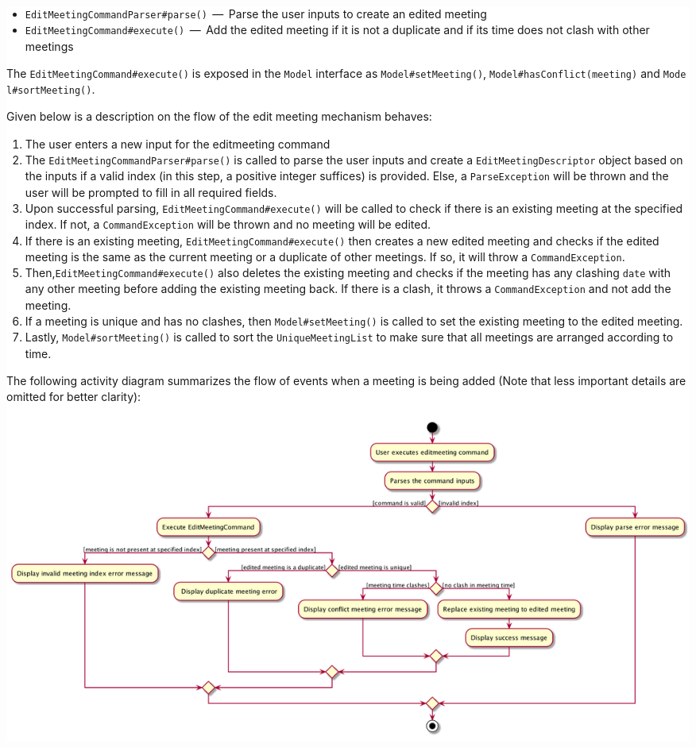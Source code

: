 * `EditMeetingCommandParser#parse()`  —  Parse the user inputs to create an edited meeting
* `EditMeetingCommand#execute()`  —  Add the edited meeting if it is not a duplicate and if its time does not clash with other meetings

The `EditMeetingCommand#execute()` is exposed in the `Model` interface as `Model#setMeeting()`, `Model#hasConflict(meeting)` and `Model#sortMeeting()`.

Given below is a description on the flow of the edit meeting mechanism behaves:

1. The user enters a new input for the editmeeting command
2. The `EditMeetingCommandParser#parse()` is called to parse the user inputs and create a `EditMeetingDescriptor` object based on
the inputs if a valid index (in this step, a positive integer suffices) is provided. Else, a `ParseException` will be thrown and the user will be prompted 
to fill in all required fields.
3. Upon successful parsing, `EditMeetingCommand#execute()` will be called to check if there is an existing meeting at the specified index.
If not, a `CommandException` will be thrown and no meeting will be edited.
4. If there is an existing meeting, `EditMeetingCommand#execute()` then creates a new edited meeting and checks if the edited meeting is
the same as the current meeting or a duplicate of other meetings. If so, it will throw a `CommandException`. 
4. Then,`EditMeetingCommand#execute()` also deletes the existing meeting and checks if the meeting has any clashing `date` with any other meeting
before adding the existing meeting back. If there is a clash, it throws a `CommandException` and not add the meeting. 
5. If a meeting is unique and has no clashes, then `Model#setMeeting()` is called to set the existing meeting to the edited meeting.
6. Lastly, `Model#sortMeeting()` is called to sort the `UniqueMeetingList` to make sure that all meetings are arranged according to time.

The following activity diagram summarizes the flow of events when a meeting is being added (Note that less important details are omitted for better clarity):

![EditMeetingActivityDiagram](images/EditMeetingActivityDiagram.png)
